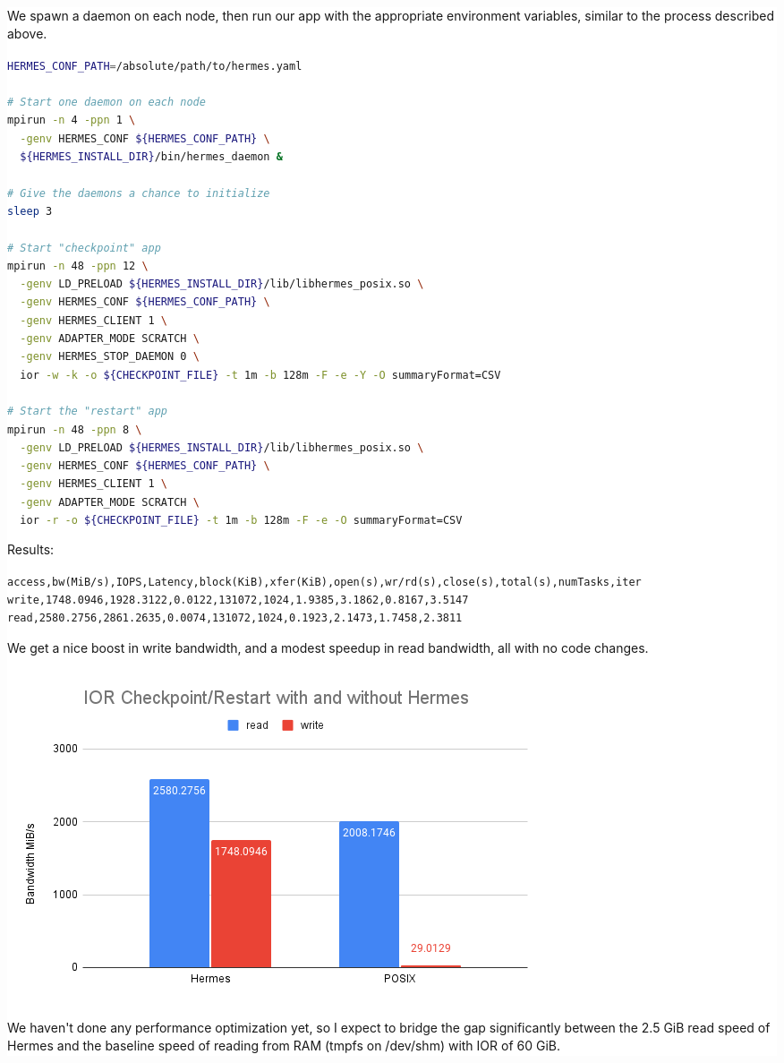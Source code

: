 We spawn a daemon on each node, then run our app with the appropriate
environment variables, similar to the process described above.

```bash
HERMES_CONF_PATH=/absolute/path/to/hermes.yaml

# Start one daemon on each node
mpirun -n 4 -ppn 1 \
  -genv HERMES_CONF ${HERMES_CONF_PATH} \
  ${HERMES_INSTALL_DIR}/bin/hermes_daemon &

# Give the daemons a chance to initialize
sleep 3

# Start "checkpoint" app
mpirun -n 48 -ppn 12 \
  -genv LD_PRELOAD ${HERMES_INSTALL_DIR}/lib/libhermes_posix.so \
  -genv HERMES_CONF ${HERMES_CONF_PATH} \
  -genv HERMES_CLIENT 1 \
  -genv ADAPTER_MODE SCRATCH \
  -genv HERMES_STOP_DAEMON 0 \
  ior -w -k -o ${CHECKPOINT_FILE} -t 1m -b 128m -F -e -Y -O summaryFormat=CSV

# Start the "restart" app
mpirun -n 48 -ppn 8 \
  -genv LD_PRELOAD ${HERMES_INSTALL_DIR}/lib/libhermes_posix.so \
  -genv HERMES_CONF ${HERMES_CONF_PATH} \
  -genv HERMES_CLIENT 1 \
  -genv ADAPTER_MODE SCRATCH \
  ior -r -o ${CHECKPOINT_FILE} -t 1m -b 128m -F -e -O summaryFormat=CSV
```

Results:

```
access,bw(MiB/s),IOPS,Latency,block(KiB),xfer(KiB),open(s),wr/rd(s),close(s),total(s),numTasks,iter
write,1748.0946,1928.3122,0.0122,131072,1024,1.9385,3.1862,0.8167,3.5147
read,2580.2756,2861.2635,0.0074,131072,1024,0.1923,2.1473,1.7458,2.3811
```

We get a nice boost in write bandwidth, and a modest speedup in read bandwidth,
all with no code changes.

![Checkpoint-Restart Results](./images/IOR_Checkpoint_Restart.png)

We haven't done any performance optimization yet, so I expect to bridge the gap
significantly between the 2.5 GiB read speed of Hermes and the baseline speed of
reading from RAM (tmpfs on /dev/shm) with IOR of 60 GiB.
